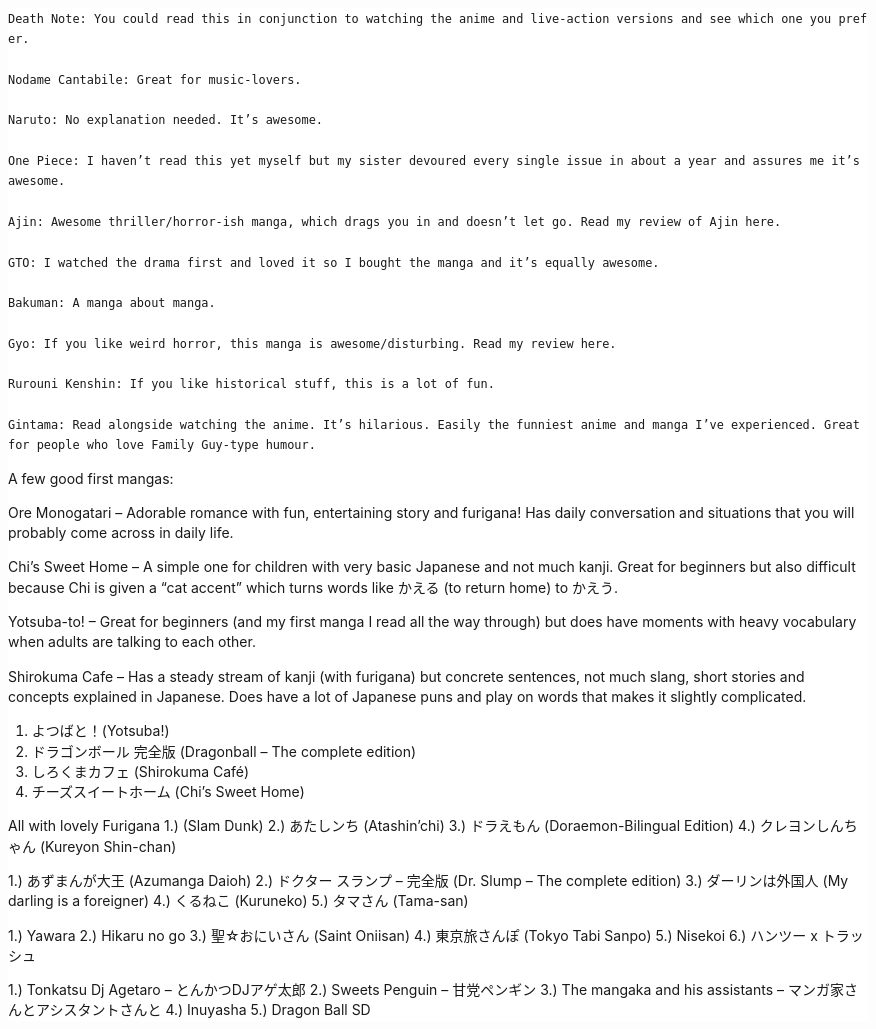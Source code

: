     Death Note: You could read this in conjunction to watching the anime and live-action versions and see which one you prefer.

    Nodame Cantabile: Great for music-lovers.

    Naruto: No explanation needed. It’s awesome.

    One Piece: I haven’t read this yet myself but my sister devoured every single issue in about a year and assures me it’s awesome.

    Ajin: Awesome thriller/horror-ish manga, which drags you in and doesn’t let go. Read my review of Ajin here.

    GTO: I watched the drama first and loved it so I bought the manga and it’s equally awesome.

    Bakuman: A manga about manga.

    Gyo: If you like weird horror, this manga is awesome/disturbing. Read my review here. 

    Rurouni Kenshin: If you like historical stuff, this is a lot of fun.

    Gintama: Read alongside watching the anime. It’s hilarious. Easily the funniest anime and manga I’ve experienced. Great for people who love Family Guy-type humour.


A few good first mangas:

Ore Monogatari – Adorable romance with fun, entertaining story and furigana! Has daily conversation and situations that you will probably come across in daily life.

Chi’s Sweet Home – A simple one for children with very basic Japanese and not much kanji. Great for beginners but also difficult because Chi is given a “cat accent” which turns words like かえる (to return home) to かえう.

Yotsuba-to! – Great for beginners (and my first manga I read all the way through) but does have moments with heavy vocabulary when adults are talking to each other.

Shirokuma Cafe – Has a steady stream of kanji (with furigana) but concrete sentences, not much slang, short stories and concepts explained in Japanese. Does have a lot of Japanese puns and play on words that makes it slightly complicated.


1. よつばと！(Yotsuba!)
2. ドラゴンボール 完全版 (Dragonball – The complete edition)
3. しろくまカフェ (Shirokuma Café)
4. チーズスイートホーム (Chi’s Sweet Home)

All with lovely Furigana
1.) (Slam Dunk)
2.) あたしンち (Atashin’chi)
3.) ドラえもん (Doraemon-Bilingual Edition)
4.) クレヨンしんちゃん (Kureyon Shin-chan)

1.) あずまんが大王 (Azumanga Daioh)
2.) ドクター スランプ – 完全版 (Dr. Slump – The complete edition)
3.) ダーリンは外国人 (My darling is a foreigner)
4.) くるねこ (Kuruneko)
5.) タマさん (Tama-san)

1.) Yawara
2.) Hikaru no go
3.) 聖☆おにいさん (Saint Oniisan)
4.) 東京旅さんぽ (Tokyo Tabi Sanpo)
5.) Nisekoi
6.) ハンツー x トラッシュ

1.) Tonkatsu Dj Agetaro – とんかつDJアゲ太郎
2.) Sweets Penguin – 甘党ペンギン
3.) The mangaka and his assistants – マンガ家さんとアシスタントさんと
4.) Inuyasha
5.) Dragon Ball SD